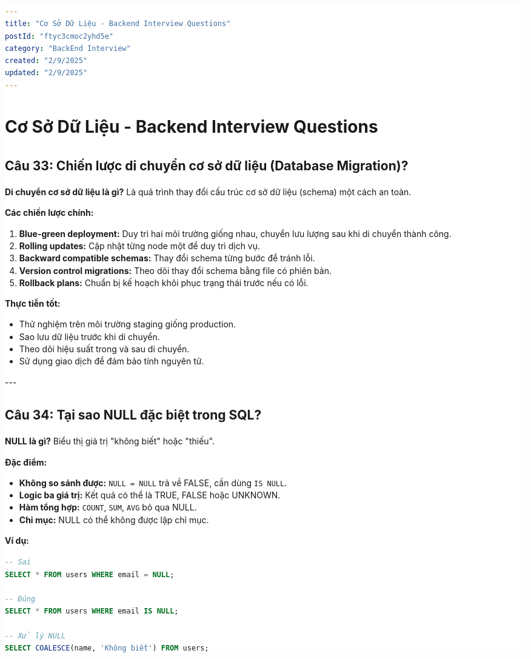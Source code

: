 ```yaml
---
title: "Cơ Sở Dữ Liệu - Backend Interview Questions"
postId: "ftyc3cmoc2yhd5e"
category: "BackEnd Interview"
created: "2/9/2025"
updated: "2/9/2025"
---
```


# Cơ Sở Dữ Liệu - Backend Interview Questions


## Câu 33: Chiến lược di chuyển cơ sở dữ liệu (Database Migration)?

**Di chuyển cơ sở dữ liệu là gì?** Là quá trình thay đổi cấu trúc cơ sở dữ liệu (schema) một cách an toàn.

**Các chiến lược chính:**
1. **Blue-green deployment:** Duy trì hai môi trường giống nhau, chuyển lưu lượng sau khi di chuyển thành công.
2. **Rolling updates:** Cập nhật từng node một để duy trì dịch vụ.
3. **Backward compatible schemas:** Thay đổi schema từng bước để tránh lỗi.
4. **Version control migrations:** Theo dõi thay đổi schema bằng file có phiên bản.
5. **Rollback plans:** Chuẩn bị kế hoạch khôi phục trạng thái trước nếu có lỗi.

**Thực tiễn tốt:**
- Thử nghiệm trên môi trường staging giống production.
- Sao lưu dữ liệu trước khi di chuyển.
- Theo dõi hiệu suất trong và sau di chuyển.
- Sử dụng giao dịch để đảm bảo tính nguyên tử.

\---

## Câu 34: Tại sao NULL đặc biệt trong SQL?

**NULL là gì?** Biểu thị giá trị "không biết" hoặc "thiếu".

**Đặc điểm:**
- **Không so sánh được:** `NULL = NULL` trả về FALSE, cần dùng `IS NULL`.
- **Logic ba giá trị:** Kết quả có thể là TRUE, FALSE hoặc UNKNOWN.
- **Hàm tổng hợp:** `COUNT`, `SUM`, `AVG` bỏ qua NULL.
- **Chỉ mục:** NULL có thể không được lập chỉ mục.

**Ví dụ:**
```sql
-- Sai
SELECT * FROM users WHERE email = NULL;

-- Đúng
SELECT * FROM users WHERE email IS NULL;

-- Xử lý NULL
SELECT COALESCE(name, 'Không biết') FROM users;
```

